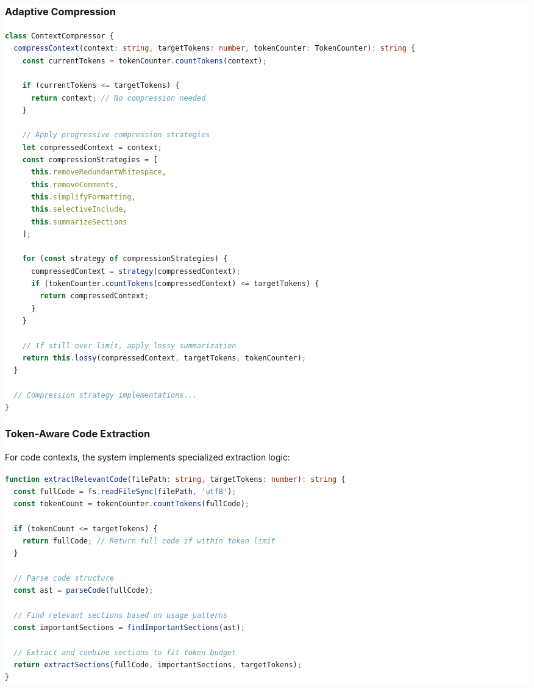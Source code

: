 ### Adaptive Compression

```typescript
class ContextCompressor {
  compressContext(context: string, targetTokens: number, tokenCounter: TokenCounter): string {
    const currentTokens = tokenCounter.countTokens(context);
    
    if (currentTokens <= targetTokens) {
      return context; // No compression needed
    }
    
    // Apply progressive compression strategies
    let compressedContext = context;
    const compressionStrategies = [
      this.removeRedundantWhitespace,
      this.removeComments,
      this.simplifyFormatting,
      this.selectiveInclude,
      this.summarizeSections
    ];
    
    for (const strategy of compressionStrategies) {
      compressedContext = strategy(compressedContext);
      if (tokenCounter.countTokens(compressedContext) <= targetTokens) {
        return compressedContext;
      }
    }
    
    // If still over limit, apply lossy summarization
    return this.lossy(compressedContext, targetTokens, tokenCounter);
  }
  
  // Compression strategy implementations...
}
```

### Token-Aware Code Extraction

For code contexts, the system implements specialized extraction logic:

```typescript
function extractRelevantCode(filePath: string, targetTokens: number): string {
  const fullCode = fs.readFileSync(filePath, 'utf8');
  const tokenCount = tokenCounter.countTokens(fullCode);
  
  if (tokenCount <= targetTokens) {
    return fullCode; // Return full code if within token limit
  }
  
  // Parse code structure
  const ast = parseCode(fullCode);
  
  // Find relevant sections based on usage patterns
  const importantSections = findImportantSections(ast);
  
  // Extract and combine sections to fit token budget
  return extractSections(fullCode, importantSections, targetTokens);
}
```
